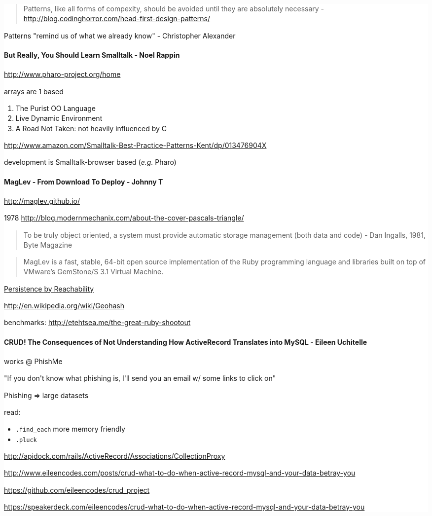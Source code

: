 > Patterns, like all forms of compexity, should be avoided until they are absolutely necessary - http://blog.codinghorror.com/head-first-design-patterns/

Patterns "remind us of what we already know" - Christopher Alexander

#### But Really, You Should Learn Smalltalk - Noel Rappin

http://www.pharo-project.org/home

arrays are 1 based

1. The Purist OO Language
2. Live Dynamic Environment
3. A Road Not Taken: not heavily influenced by C

http://www.amazon.com/Smalltalk-Best-Practice-Patterns-Kent/dp/013476904X

development is Smalltalk-browser based (*e.g.* Pharo)

#### MagLev - From Download To Deploy - Johnny T

http://maglev.github.io/

1978 http://blog.modernmechanix.com/about-the-cover-pascals-triangle/

> To be truly object oriented, a system must provide automatic storage management (both data and code) - Dan Ingalls, 1981, Byte Magazine


> MagLev is a fast, stable, 64-bit open source implementation of the Ruby programming language and libraries built on top of VMware’s GemStone/S 3.1 Virtual Machine.

[Persistence by Reachability](http://maglevity.wordpress.com/2010/01/17/persistence-by-reachability/)

http://en.wikipedia.org/wiki/Geohash

benchmarks: http://etehtsea.me/the-great-ruby-shootout

#### CRUD! The Consequences of Not Understanding How ActiveRecord Translates into MySQL - Eileen Uchitelle

works @ PhishMe

"If you don't know what phishing is, I'll send you an email w/ some links to click on"

Phishing => large datasets

read:

- `.find_each` more memory friendly
- `.pluck`

http://apidock.com/rails/ActiveRecord/Associations/CollectionProxy

http://www.eileencodes.com/posts/crud-what-to-do-when-active-record-mysql-and-your-data-betray-you

https://github.com/eileencodes/crud_project

https://speakerdeck.com/eileencodes/crud-what-to-do-when-active-record-mysql-and-your-data-betray-you
